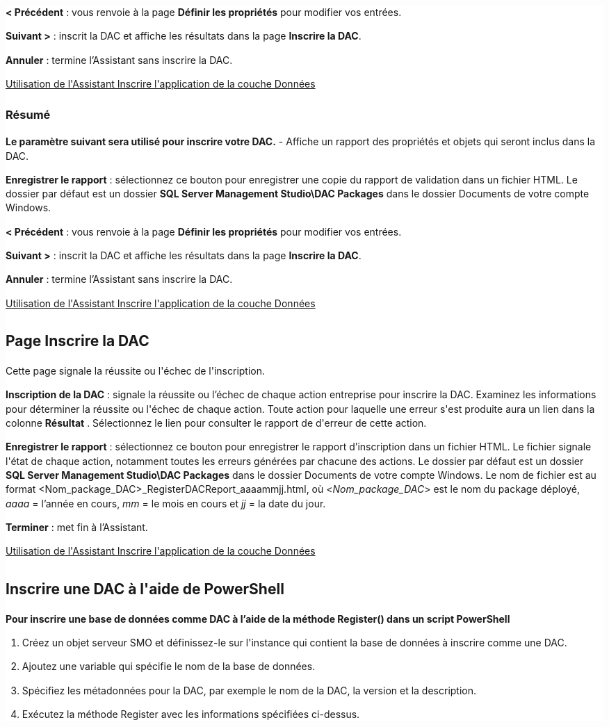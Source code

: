  **< Précédent** : vous renvoie à la page **Définir les propriétés** pour modifier vos entrées.  
  
 **Suivant >** : inscrit la DAC et affiche les résultats dans la page **Inscrire la DAC**.  
  
 **Annuler** : termine l’Assistant sans inscrire la DAC.  
  
 [Utilisation de l'Assistant Inscrire l'application de la couche Données](#UsingRegisterDACWizard)  
  
### <a name="summary"></a>Résumé  
 **Le paramètre suivant sera utilisé pour inscrire votre DAC.** - Affiche un rapport des propriétés et objets qui seront inclus dans la DAC.  
  
 **Enregistrer le rapport** : sélectionnez ce bouton pour enregistrer une copie du rapport de validation dans un fichier HTML. Le dossier par défaut est un dossier **SQL Server Management Studio\DAC Packages** dans le dossier Documents de votre compte Windows.  
  
 **< Précédent** : vous renvoie à la page **Définir les propriétés** pour modifier vos entrées.  
  
 **Suivant >** : inscrit la DAC et affiche les résultats dans la page **Inscrire la DAC**.  
  
 **Annuler** : termine l’Assistant sans inscrire la DAC.  
  
 [Utilisation de l'Assistant Inscrire l'application de la couche Données](#UsingRegisterDACWizard)  
  
##  <a name="Register"></a> Page Inscrire la DAC  
 Cette page signale la réussite ou l'échec de l'inscription.  
  
 **Inscription de la DAC** : signale la réussite ou l’échec de chaque action entreprise pour inscrire la DAC. Examinez les informations pour déterminer la réussite ou l'échec de chaque action. Toute action pour laquelle une erreur s'est produite aura un lien dans la colonne **Résultat** . Sélectionnez le lien pour consulter le rapport de d'erreur de cette action.  
  
 **Enregistrer le rapport** : sélectionnez ce bouton pour enregistrer le rapport d’inscription dans un fichier HTML. Le fichier signale l'état de chaque action, notamment toutes les erreurs générées par chacune des actions. Le dossier par défaut est un dossier **SQL Server Management Studio\DAC Packages** dans le dossier Documents de votre compte Windows. Le nom de fichier est au format \<Nom_package_DAC>_RegisterDACReport_aaaammjj.html, où \<*Nom_package_DAC*> est le nom du package déployé, *aaaa* = l’année en cours, *mm* = le mois en cours et *jj* = la date du jour.  
  
 **Terminer** : met fin à l’Assistant.  
  
 [Utilisation de l'Assistant Inscrire l'application de la couche Données](#UsingRegisterDACWizard)  
  
##  <a name="RegisterDACPowerShell"></a> Inscrire une DAC à l'aide de PowerShell  
 **Pour inscrire une base de données comme DAC à l’aide de la méthode Register() dans un script PowerShell**  
  
1.  Créez un objet serveur SMO et définissez-le sur l'instance qui contient la base de données à inscrire comme une DAC.  
  
2.  Ajoutez une variable qui spécifie le nom de la base de données.  
  
3.  Spécifiez les métadonnées pour la DAC, par exemple le nom de la DAC, la version et la description.  
  
4.  Exécutez la méthode Register avec les informations spécifiées ci-dessus.  
  